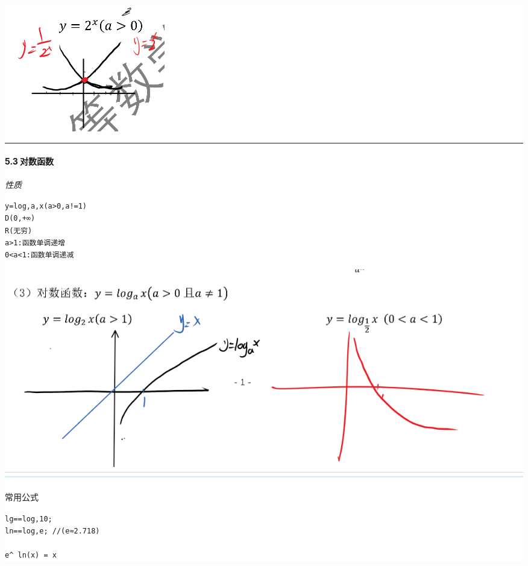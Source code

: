 ![image-20211126171408489](./images/image-20211126171408489.png)

<hr>

#### 5.3 对数函数

*性质*

```
y=log,a,x(a>0,a!=1)
D(0,+∞)
R(无穷)
a>1:函数单调递增
0<a<1:函数单调递减

```

![image-20211126172501559](./images/image-20211126172501559.png)



常用公式

```
lg==log,10;
ln==log,e; //(e≈2.718)

e^ ln(x) = x
```
